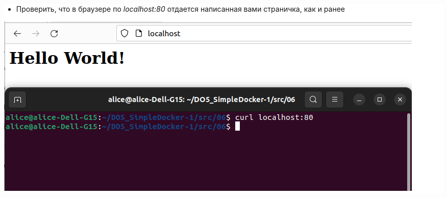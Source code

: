- Проверить, что в браузере по *localhost:80* отдается написанная вами страничка, как и ранее

![image](./images/hello_world3.png)




